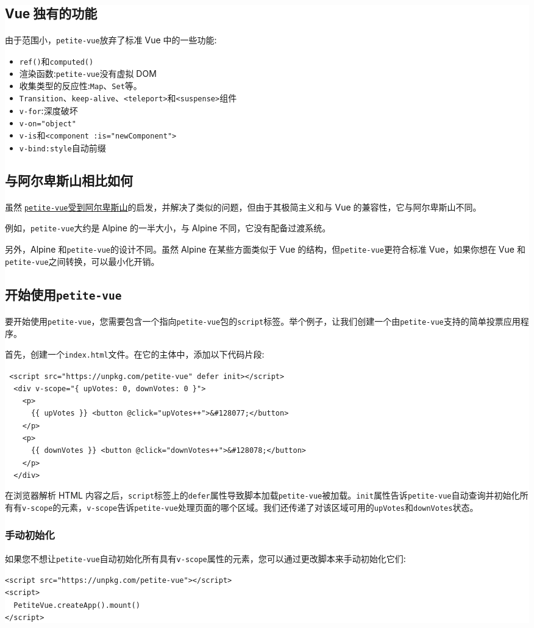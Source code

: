 ## Vue 独有的功能

由于范围小，`petite-vue`放弃了标准 Vue 中的一些功能:

*   `ref()`和`computed()`
*   渲染函数:`petite-vue`没有虚拟 DOM
*   收集类型的反应性:`Map`、`Set`等。
*   `Transition`、`keep-alive`、`<teleport>`和`<suspense>`组件
*   `v-for`:深度破坏
*   `v-on="object"`
*   `v-is`和`<component :is="newComponent">`
*   `v-bind:style`自动前缀

## 与阿尔卑斯山相比如何

虽然 [`petite-vue`受到阿尔卑斯山](https://blog.logrocket.com/getting-started-alpine/)的启发，并解决了类似的问题，但由于其极简主义和与 Vue 的兼容性，它与阿尔卑斯山不同。

例如，`petite-vue`大约是 Alpine 的一半大小，与 Alpine 不同，它没有配备过渡系统。

另外，Alpine 和`petite-vue`的设计不同。虽然 Alpine 在某些方面类似于 Vue 的结构，但`petite-vue`更符合标准 Vue，如果你想在 Vue 和`petite-vue`之间转换，可以最小化开销。

## 开始使用`petite-vue`

要开始使用`petite-vue`，您需要包含一个指向`petite-vue`包的`script`标签。举个例子，让我们创建一个由`petite-vue`支持的简单投票应用程序。

首先，创建一个`index.html`文件。在它的主体中，添加以下代码片段:

```
 <script src="https://unpkg.com/petite-vue" defer init></script>
  <div v-scope="{ upVotes: 0, downVotes: 0 }">
    <p>
      {{ upVotes }} <button @click="upVotes++">&#128077;</button>
    </p>
    <p>
      {{ downVotes }} <button @click="downVotes++">&#128078;</button>
    </p>
  </div>

```

在浏览器解析 HTML 内容之后，`script`标签上的`defer`属性导致脚本加载`petite-vue`被加载。`init`属性告诉`petite-vue`自动查询并初始化所有有`v-scope`的元素，`v-scope`告诉`petite-vue`处理页面的哪个区域。我们还传递了对该区域可用的`upVotes`和`downVotes`状态。

### 手动初始化

如果您不想让`petite-vue`自动初始化所有具有`v-scope`属性的元素，您可以通过更改脚本来手动初始化它们:

```
<script src="https://unpkg.com/petite-vue"></script>
<script>
  PetiteVue.createApp().mount()
</script>

```
